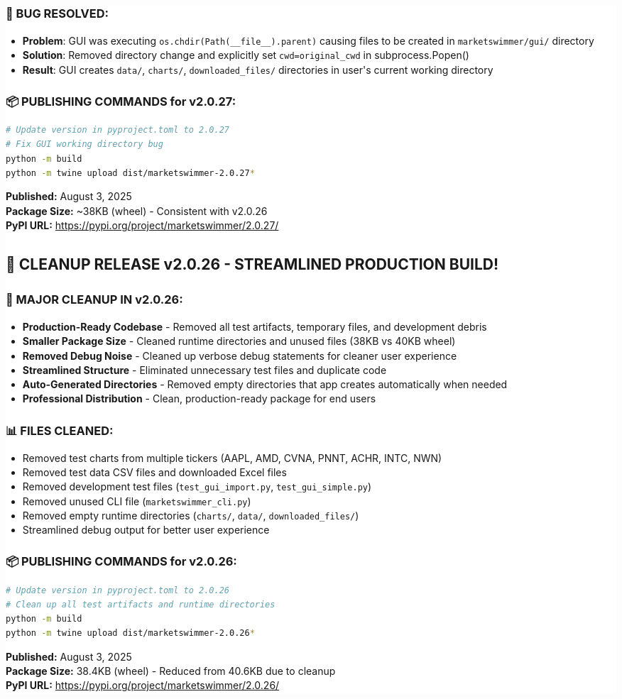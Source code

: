 ### 🐛 BUG RESOLVED:
- **Problem**: GUI was executing `os.chdir(Path(__file__).parent)` causing files to be created in `marketswimmer/gui/` directory
- **Solution**: Removed directory change and explicitly set `cwd=original_cwd` in subprocess.Popen()
- **Result**: GUI creates `data/`, `charts/`, `downloaded_files/` directories in user's current working directory

### 📦 PUBLISHING COMMANDS for v2.0.27:
```bash
# Update version in pyproject.toml to 2.0.27
# Fix GUI working directory bug
python -m build
python -m twine upload dist/marketswimmer-2.0.27*
```

**Published:** August 3, 2025  
**Package Size:** ~38KB (wheel) - Consistent with v2.0.26  
**PyPI URL:** https://pypi.org/project/marketswimmer/2.0.27/

## 🚀 CLEANUP RELEASE v2.0.26 - STREAMLINED PRODUCTION BUILD!

### 🧹 MAJOR CLEANUP IN v2.0.26:
- **Production-Ready Codebase** - Removed all test artifacts, temporary files, and development debris
- **Smaller Package Size** - Cleaned runtime directories and unused files (38KB vs 40KB wheel)
- **Removed Debug Noise** - Cleaned up verbose debug statements for cleaner user experience
- **Streamlined Structure** - Eliminated unnecessary test files and duplicate code
- **Auto-Generated Directories** - Removed empty directories that app creates automatically when needed
- **Professional Distribution** - Clean, production-ready package for end users

### 📊 FILES CLEANED:
- Removed test charts from multiple tickers (AAPL, AMD, CVNA, PNNT, ACHR, INTC, NWN)
- Removed test data CSV files and downloaded Excel files
- Removed development test files (`test_gui_import.py`, `test_gui_simple.py`)  
- Removed unused CLI file (`marketswimmer_cli.py`)
- Removed empty runtime directories (`charts/`, `data/`, `downloaded_files/`)
- Streamlined debug output for better user experience

### 📦 PUBLISHING COMMANDS for v2.0.26:
```bash
# Update version in pyproject.toml to 2.0.26
# Clean up all test artifacts and runtime directories
python -m build
python -m twine upload dist/marketswimmer-2.0.26*
```

**Published:** August 3, 2025  
**Package Size:** 38.4KB (wheel) - Reduced from 40.6KB due to cleanup  
**PyPI URL:** https://pypi.org/project/marketswimmer/2.0.26/
